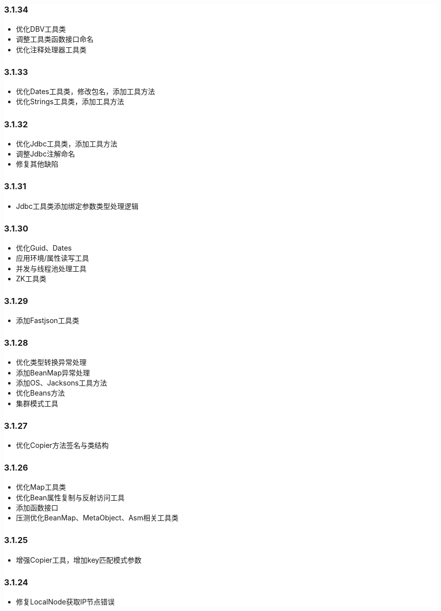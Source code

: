 ### 3.1.34
- 优化DBV工具类
- 调整工具类函数接口命名
- 优化注释处理器工具类

### 3.1.33
- 优化Dates工具类，修改包名，添加工具方法
- 优化Strings工具类，添加工具方法

### 3.1.32
- 优化Jdbc工具类，添加工具方法
- 调整Jdbc注解命名
- 修复其他缺陷

### 3.1.31
- Jdbc工具类添加绑定参数类型处理逻辑

### 3.1.30
- 优化Guid、Dates
- 应用环境/属性读写工具
- 并发与线程池处理工具
- ZK工具类

### 3.1.29
- 添加Fastjson工具类

### 3.1.28
- 优化类型转换异常处理
- 添加BeanMap异常处理
- 添加OS、Jacksons工具方法
- 优化Beans方法
- 集群模式工具

### 3.1.27
- 优化Copier方法签名与类结构

### 3.1.26
- 优化Map工具类
- 优化Bean属性复制与反射访问工具
- 添加函数接口
- 压测优化BeanMap、MetaObject、Asm相关工具类

### 3.1.25
- 增强Copier工具，增加key匹配模式参数

### 3.1.24
- 修复LocalNode获取IP节点错误
